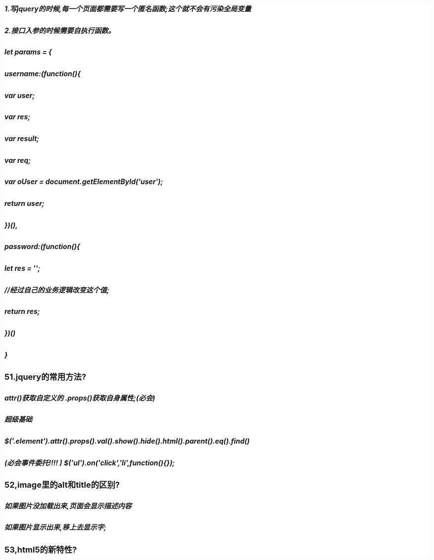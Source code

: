 ##### 	1.写jquery的时候,每一个页面都需要写一个匿名函数;这个就不会有污染全局变量

##### 	2.接口入参的时候需要自执行函数。

##### 	let params = {

##### 			username:(function(){

##### 			var user;

##### 			var res;

##### 			var result;

##### 			var req;

##### 			var oUser = document.getElementById('user');

##### 			return user;

##### 	})(),

##### 	password:(function(){

##### 			let res = '';

##### 			//经过自己的业务逻辑改变这个值;

##### 			return res;

##### 	})()

##### }

### 51.jquery的常用方法?

##### attr()获取自定义的 .props()获取自身属性;(必会)

##### 超级基础

##### $('.element').attr().props().val().show().hide().html().parent().eq().find()

##### (必会事件委托!!!! )    $('ul').on('click','li',function(){});

### 52,image里的alt和title的区别?

##### 如果图片没加载出来,页面会显示描述内容

##### 如果图片显示出来,移上去显示字;

### 53,html5的新特性?
